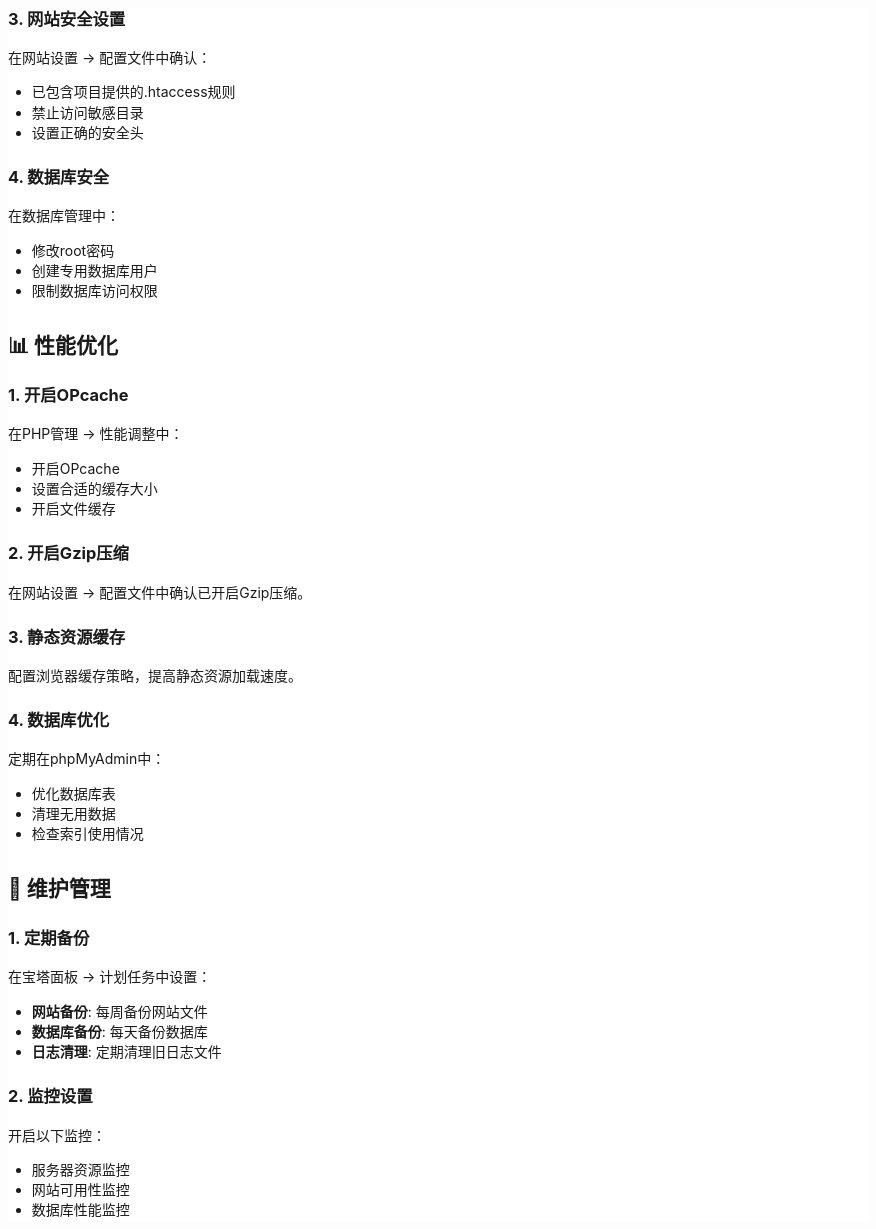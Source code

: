 ### 3. 网站安全设置

在网站设置 → 配置文件中确认：
- 已包含项目提供的.htaccess规则
- 禁止访问敏感目录
- 设置正确的安全头

### 4. 数据库安全

在数据库管理中：
- 修改root密码
- 创建专用数据库用户
- 限制数据库访问权限

## 📊 性能优化

### 1. 开启OPcache

在PHP管理 → 性能调整中：
- 开启OPcache
- 设置合适的缓存大小
- 开启文件缓存

### 2. 开启Gzip压缩

在网站设置 → 配置文件中确认已开启Gzip压缩。

### 3. 静态资源缓存

配置浏览器缓存策略，提高静态资源加载速度。

### 4. 数据库优化

定期在phpMyAdmin中：
- 优化数据库表
- 清理无用数据
- 检查索引使用情况

## 🔄 维护管理

### 1. 定期备份

在宝塔面板 → 计划任务中设置：
- **网站备份**: 每周备份网站文件
- **数据库备份**: 每天备份数据库
- **日志清理**: 定期清理旧日志文件

### 2. 监控设置

开启以下监控：
- 服务器资源监控
- 网站可用性监控
- 数据库性能监控
